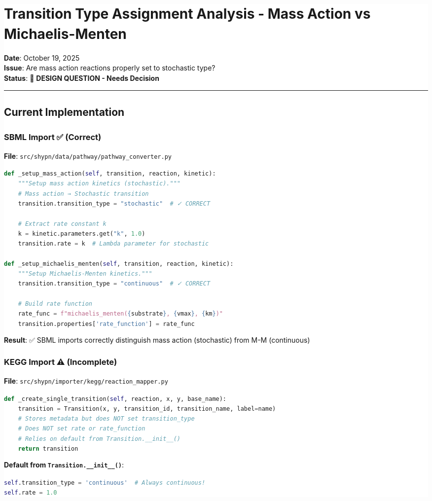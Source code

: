 # Transition Type Assignment Analysis - Mass Action vs Michaelis-Menten

**Date**: October 19, 2025  
**Issue**: Are mass action reactions properly set to stochastic type?  
**Status**: 🔴 **DESIGN QUESTION - Needs Decision**

---

## Current Implementation

### SBML Import ✅ (Correct)

**File**: `src/shypn/data/pathway/pathway_converter.py`

```python
def _setup_mass_action(self, transition, reaction, kinetic):
    """Setup mass action kinetics (stochastic)."""
    # Mass action → Stochastic transition
    transition.transition_type = "stochastic"  # ✓ CORRECT
    
    # Extract rate constant k
    k = kinetic.parameters.get("k", 1.0)
    transition.rate = k  # Lambda parameter for stochastic

def _setup_michaelis_menten(self, transition, reaction, kinetic):
    """Setup Michaelis-Menten kinetics."""
    transition.transition_type = "continuous"  # ✓ CORRECT
    
    # Build rate function
    rate_func = f"michaelis_menten({substrate}, {vmax}, {km})"
    transition.properties['rate_function'] = rate_func
```

**Result**: ✅ SBML imports correctly distinguish mass action (stochastic) from M-M (continuous)

### KEGG Import ⚠️ (Incomplete)

**File**: `src/shypn/importer/kegg/reaction_mapper.py`

```python
def _create_single_transition(self, reaction, x, y, base_name):
    transition = Transition(x, y, transition_id, transition_name, label=name)
    # Stores metadata but does NOT set transition_type
    # Does NOT set rate or rate_function
    # Relies on default from Transition.__init__()
    return transition
```

**Default from `Transition.__init__()`**:
```python
self.transition_type = 'continuous'  # Always continuous!
self.rate = 1.0
```
